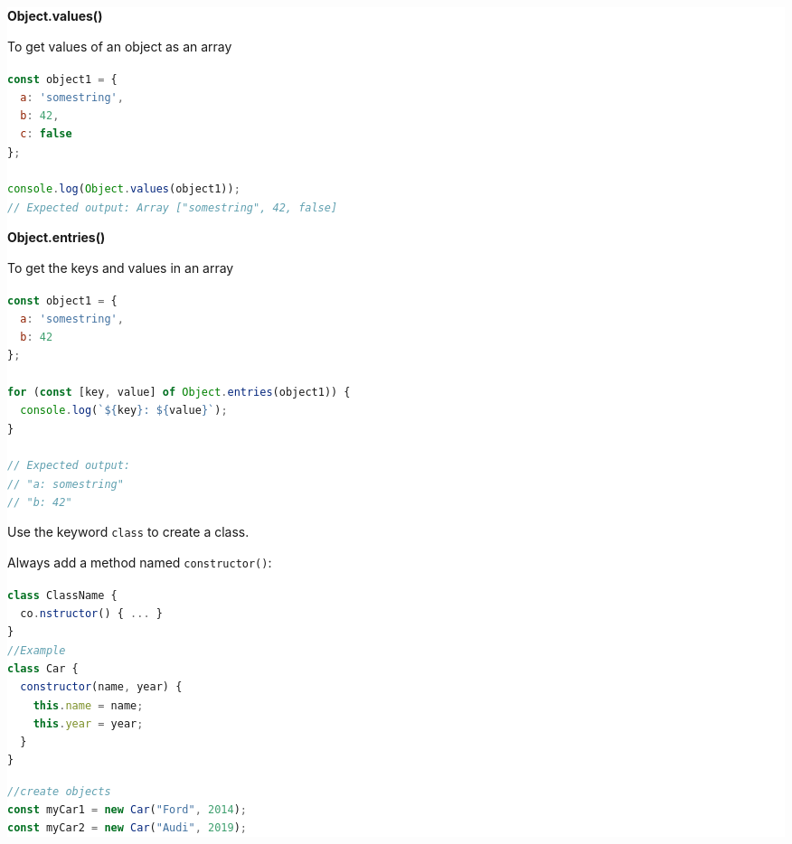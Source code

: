 **Object.values()**

To get values of an object as an array

```jsx
const object1 = {
  a: 'somestring',
  b: 42,
  c: false
};

console.log(Object.values(object1));
// Expected output: Array ["somestring", 42, false]
```

**Object.entries()**

To get the keys and values in an array

```jsx
const object1 = {
  a: 'somestring',
  b: 42
};

for (const [key, value] of Object.entries(object1)) {
  console.log(`${key}: ${value}`);
}

// Expected output:
// "a: somestring"
// "b: 42"
```

Use the keyword `class` to create a class.

Always add a method named `constructor()`:

```jsx
class ClassName {
  co.nstructor() { ... }
}
//Example
class Car {
  constructor(name, year) {
    this.name = name;
    this.year = year;
  }
}
```

```jsx
//create objects
const myCar1 = new Car("Ford", 2014);
const myCar2 = new Car("Audi", 2019);
```
